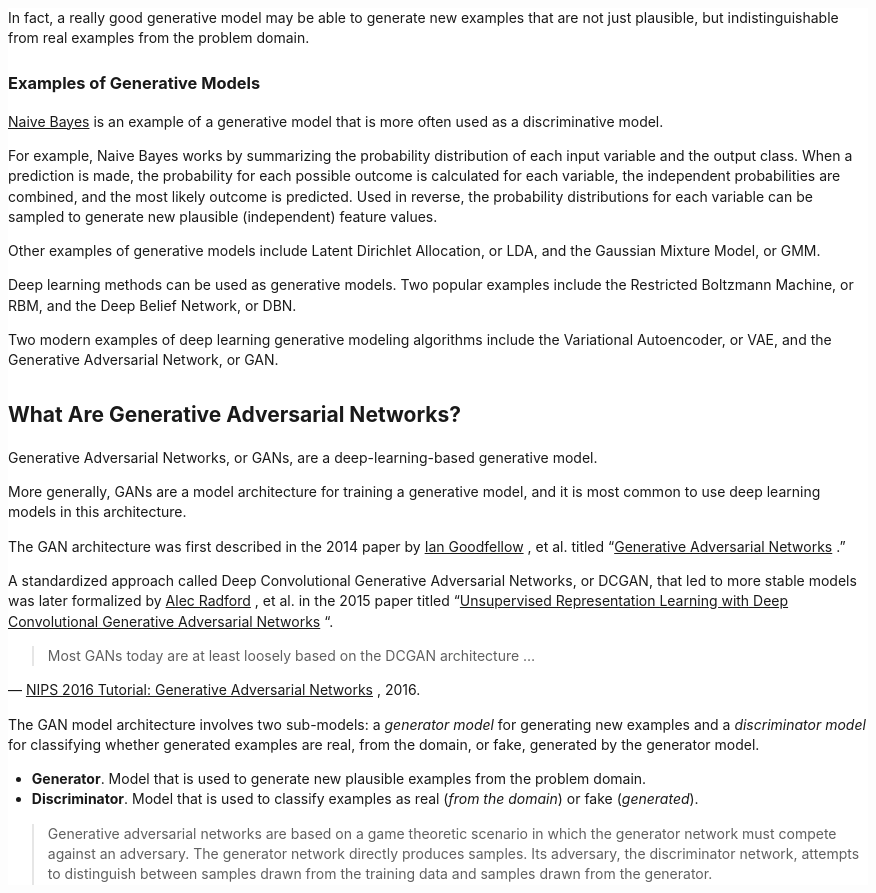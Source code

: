 In fact, a really good generative model may be able to generate new examples that are not just plausible, but indistinguishable from real examples from the problem domain.

### Examples of Generative Models

[Naive Bayes](https://machinelearningmastery.com/naive-bayes-for-machine-learning/)
 is an example of a generative model that is more often used as a discriminative model.

For example, Naive Bayes works by summarizing the probability distribution of each input variable and the output class. When a prediction is made, the probability for each possible outcome is calculated for each variable, the independent probabilities are combined, and the most likely outcome is predicted. Used in reverse, the probability distributions for each variable can be sampled to generate new plausible (independent) feature values.

Other examples of generative models include Latent Dirichlet Allocation, or LDA, and the Gaussian Mixture Model, or GMM.

Deep learning methods can be used as generative models. Two popular examples include the Restricted Boltzmann Machine, or RBM, and the Deep Belief Network, or DBN.

Two modern examples of deep learning generative modeling algorithms include the Variational Autoencoder, or VAE, and the Generative Adversarial Network, or GAN.

What Are Generative Adversarial Networks?
-----------------------------------------

Generative Adversarial Networks, or GANs, are a deep-learning-based generative model.

More generally, GANs are a model architecture for training a generative model, and it is most common to use deep learning models in this architecture.

The GAN architecture was first described in the 2014 paper by [Ian Goodfellow](https://www.iangoodfellow.com/)
, et al. titled “[Generative Adversarial Networks](https://arxiv.org/abs/1406.2661)
.”

A standardized approach called Deep Convolutional Generative Adversarial Networks, or DCGAN, that led to more stable models was later formalized by [Alec Radford](https://github.com/Newmu)
, et al. in the 2015 paper titled “[Unsupervised Representation Learning with Deep Convolutional Generative Adversarial Networks](https://arxiv.org/abs/1511.06434)
“.

> Most GANs today are at least loosely based on the DCGAN architecture …

— [NIPS 2016 Tutorial: Generative Adversarial Networks](https://arxiv.org/abs/1701.00160)
, 2016.

The GAN model architecture involves two sub-models: a _generator model_ for generating new examples and a _discriminator model_ for classifying whether generated examples are real, from the domain, or fake, generated by the generator model.

*   **Generator**. Model that is used to generate new plausible examples from the problem domain.
*   **Discriminator**. Model that is used to classify examples as real (_from the domain_) or fake (_generated_).

> Generative adversarial networks are based on a game theoretic scenario in which the generator network must compete against an adversary. The generator network directly produces samples. Its adversary, the discriminator network, attempts to distinguish between samples drawn from the training data and samples drawn from the generator.
